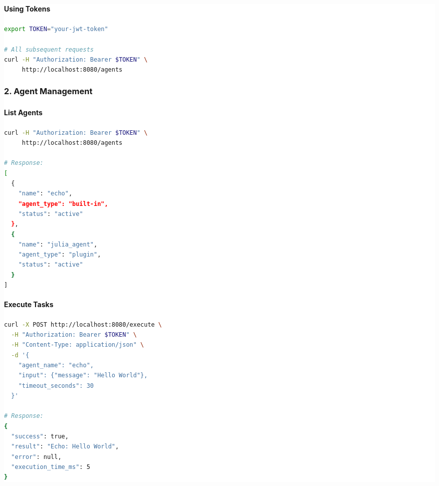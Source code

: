 #### **Using Tokens**

```bash
export TOKEN="your-jwt-token"

# All subsequent requests
curl -H "Authorization: Bearer $TOKEN" \
     http://localhost:8080/agents
```

### 2. Agent Management

#### **List Agents**

```bash
curl -H "Authorization: Bearer $TOKEN" \
     http://localhost:8080/agents

# Response:
[
  {
    "name": "echo",
    "agent_type": "built-in",
    "status": "active"
  },
  {
    "name": "julia_agent",
    "agent_type": "plugin",
    "status": "active"
  }
]
```

#### **Execute Tasks**

```bash
curl -X POST http://localhost:8080/execute \
  -H "Authorization: Bearer $TOKEN" \
  -H "Content-Type: application/json" \
  -d '{
    "agent_name": "echo",
    "input": {"message": "Hello World"},
    "timeout_seconds": 30
  }'

# Response:
{
  "success": true,
  "result": "Echo: Hello World",
  "error": null,
  "execution_time_ms": 5
}
```
